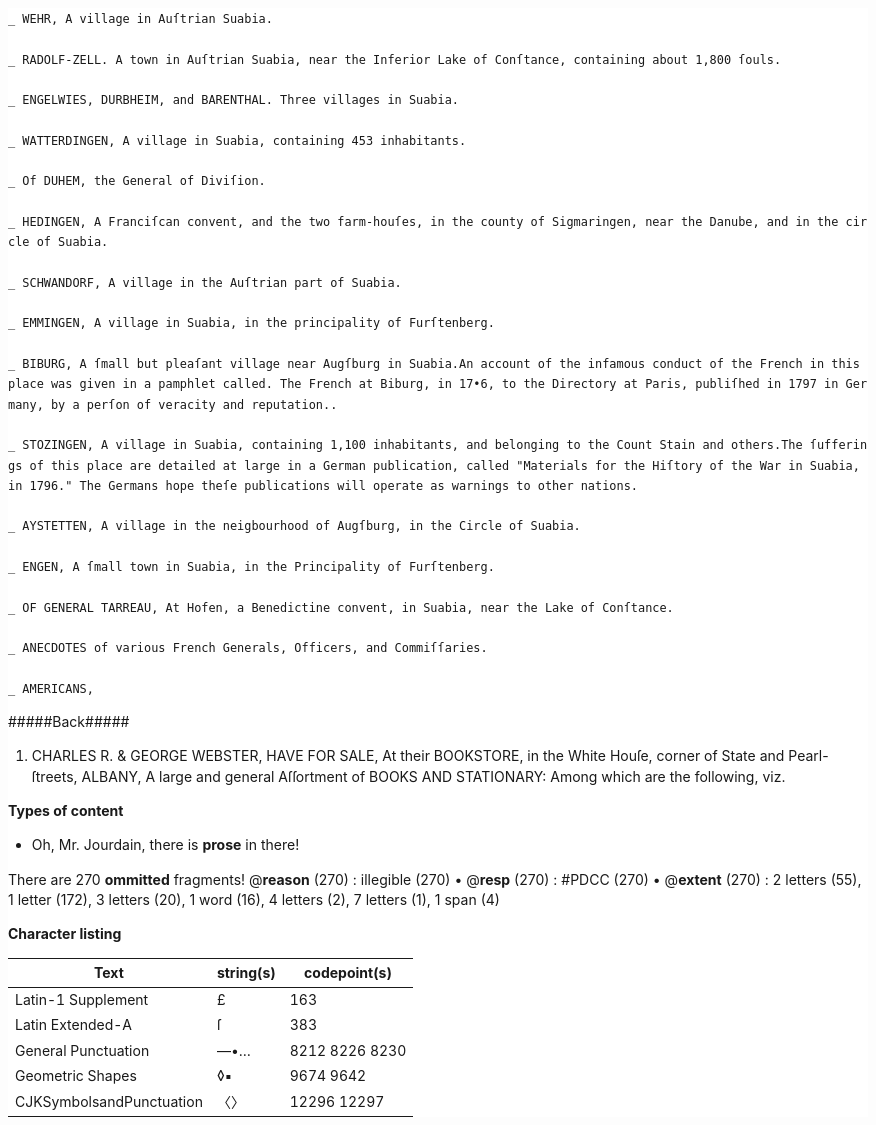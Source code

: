     _ WEHR, A village in Auſtrian Suabia.

    _ RADOLF-ZELL. A town in Auſtrian Suabia, near the Inferior Lake of Conſtance, containing about 1,800 ſouls.

    _ ENGELWIES, DURBHEIM, and BARENTHAL. Three villages in Suabia.

    _ WATTERDINGEN, A village in Suabia, containing 453 inhabitants.

    _ Of DUHEM, the General of Diviſion.

    _ HEDINGEN, A Franciſcan convent, and the two farm-houſes, in the county of Sigmaringen, near the Danube, and in the circle of Suabia.

    _ SCHWANDORF, A village in the Auſtrian part of Suabia.

    _ EMMINGEN, A village in Suabia, in the principality of Furſtenberg.

    _ BIBURG, A ſmall but pleaſant village near Augſburg in Suabia.An account of the infamous conduct of the French in this place was given in a pamphlet called. The French at Biburg, in 17•6, to the Directory at Paris, publiſhed in 1797 in Germany, by a perſon of veracity and reputation..

    _ STOZINGEN, A village in Suabia, containing 1,100 inhabitants, and belonging to the Count Stain and others.The ſufferings of this place are detailed at large in a German publication, called "Materials for the Hiſtory of the War in Suabia, in 1796." The Germans hope theſe publications will operate as warnings to other nations.

    _ AYSTETTEN, A village in the neigbourhood of Augſburg, in the Circle of Suabia.

    _ ENGEN, A ſmall town in Suabia, in the Principality of Furſtenberg.

    _ OF GENERAL TARREAU, At Hofen, a Benedictine convent, in Suabia, near the Lake of Conſtance.

    _ ANECDOTES of various French Generals, Officers, and Commiſſaries.

    _ AMERICANS,

#####Back#####

1. CHARLES R. & GEORGE WEBSTER, HAVE FOR SALE, At their BOOKSTORE, in the White Houſe, corner of State and Pearl-ſtreets, ALBANY, A large and general Aſſortment of BOOKS AND STATIONARY: Among which are the following, viz.

**Types of content**

  * Oh, Mr. Jourdain, there is **prose** in there!

There are 270 **ommitted** fragments! 
 @__reason__ (270) : illegible (270)  •  @__resp__ (270) : #PDCC (270)  •  @__extent__ (270) : 2 letters (55), 1 letter (172), 3 letters (20), 1 word (16), 4 letters (2), 7 letters (1), 1 span (4)

**Character listing**


|Text|string(s)|codepoint(s)|
|---|---|---|
|Latin-1 Supplement|£|163|
|Latin Extended-A|ſ|383|
|General Punctuation|—•…|8212 8226 8230|
|Geometric Shapes|◊▪|9674 9642|
|CJKSymbolsandPunctuation|〈〉|12296 12297|
